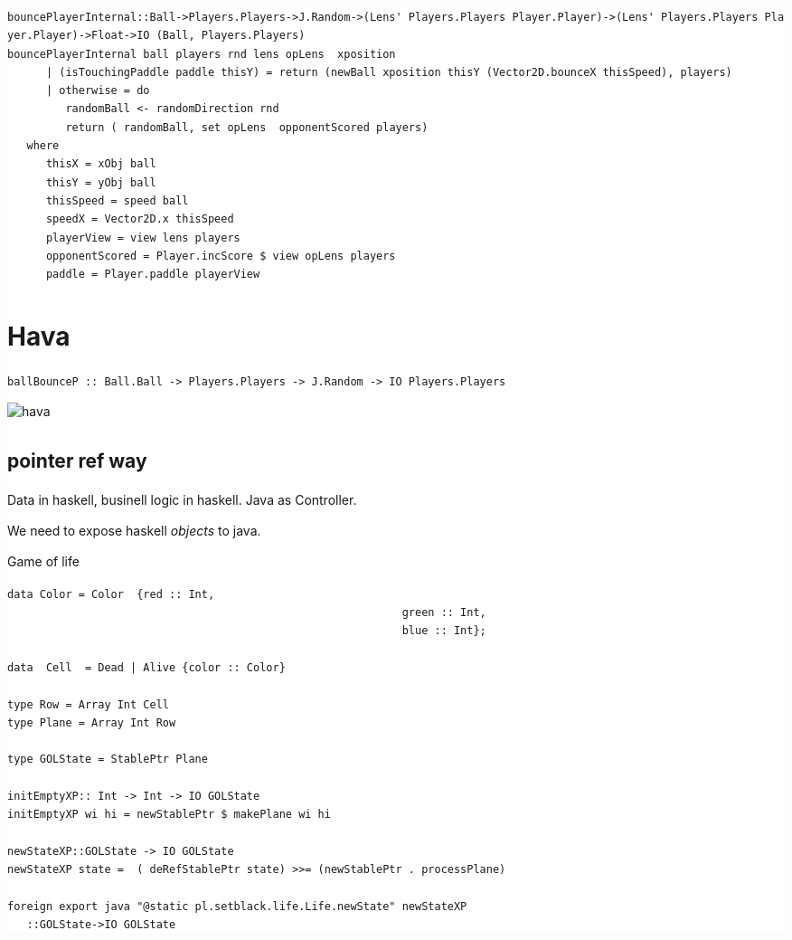 
```{haskell}
bouncePlayerInternal::Ball->Players.Players->J.Random->(Lens' Players.Players Player.Player)->(Lens' Players.Players Player.Player)->Float->IO (Ball, Players.Players)
bouncePlayerInternal ball players rnd lens opLens  xposition
      | (isTouchingPaddle paddle thisY) = return (newBall xposition thisY (Vector2D.bounceX thisSpeed), players)
      | otherwise = do
         randomBall <- randomDirection rnd
         return ( randomBall, set opLens  opponentScored players)
   where
      thisX = xObj ball
      thisY = yObj ball
      thisSpeed = speed ball
      speedX = Vector2D.x thisSpeed
      playerView = view lens players
      opponentScored = Player.incScore $ view opLens players
      paddle = Player.paddle playerView
```


# Hava

`ballBounceP :: Ball.Ball -> Players.Players -> J.Random -> IO Players.Players`


![hava](src/images/hava.jpeg)


## pointer ref  way 


Data in haskell, businell logic in haskell. 
Java as Controller.


We need to expose haskell *objects* to java. 


Game of life

```{haskell}
data Color = Color  {red :: Int,
                                                             green :: Int,
                                                             blue :: Int};

data  Cell  = Dead | Alive {color :: Color}

type Row = Array Int Cell
type Plane = Array Int Row

type GOLState = StablePtr Plane

initEmptyXP:: Int -> Int -> IO GOLState
initEmptyXP wi hi = newStablePtr $ makePlane wi hi

newStateXP::GOLState -> IO GOLState
newStateXP state =  ( deRefStablePtr state) >>= (newStablePtr . processPlane)

foreign export java "@static pl.setblack.life.Life.newState" newStateXP
   ::GOLState->IO GOLState
```
